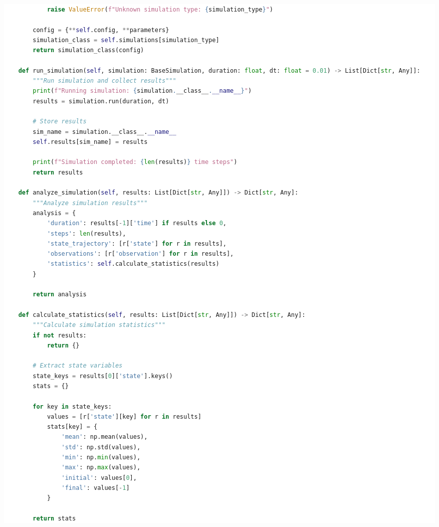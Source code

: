 ```python
            raise ValueError(f"Unknown simulation type: {simulation_type}")

        config = {**self.config, **parameters}
        simulation_class = self.simulations[simulation_type]
        return simulation_class(config)

    def run_simulation(self, simulation: BaseSimulation, duration: float, dt: float = 0.01) -> List[Dict[str, Any]]:
        """Run simulation and collect results"""
        print(f"Running simulation: {simulation.__class__.__name__}")
        results = simulation.run(duration, dt)

        # Store results
        sim_name = simulation.__class__.__name__
        self.results[sim_name] = results

        print(f"Simulation completed: {len(results)} time steps")
        return results

    def analyze_simulation(self, results: List[Dict[str, Any]]) -> Dict[str, Any]:
        """Analyze simulation results"""
        analysis = {
            'duration': results[-1]['time'] if results else 0,
            'steps': len(results),
            'state_trajectory': [r['state'] for r in results],
            'observations': [r['observation'] for r in results],
            'statistics': self.calculate_statistics(results)
        }

        return analysis

    def calculate_statistics(self, results: List[Dict[str, Any]]) -> Dict[str, Any]:
        """Calculate simulation statistics"""
        if not results:
            return {}

        # Extract state variables
        state_keys = results[0]['state'].keys()
        stats = {}

        for key in state_keys:
            values = [r['state'][key] for r in results]
            stats[key] = {
                'mean': np.mean(values),
                'std': np.std(values),
                'min': np.min(values),
                'max': np.max(values),
                'initial': values[0],
                'final': values[-1]
            }

        return stats
```

